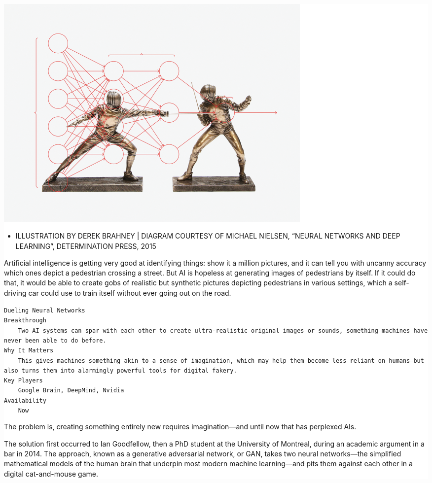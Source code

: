 ![](https://github.com/leaguecn/leenotes/raw/master/img/ma18-tr10list4.png)
 
+ ILLUSTRATION BY DEREK BRAHNEY | DIAGRAM COURTESY OF MICHAEL NIELSEN, “NEURAL NETWORKS AND DEEP LEARNING”, DETERMINATION PRESS, 2015


Artificial intelligence is getting very good at identifying things: show it a million pictures, and it can tell you with uncanny accuracy which ones depict a pedestrian crossing a street. But AI is hopeless at generating images of pedestrians by itself. If it could do that, it would be able to create gobs of realistic but synthetic pictures depicting pedestrians in various settings, which a self-driving car could use to train itself without ever going out on the road.
```
Dueling Neural Networks
Breakthrough
    Two AI systems can spar with each other to create ultra-realistic original images or sounds, something machines have never been able to do before.
Why It Matters
    This gives machines something akin to a sense of imagination, which may help them become less reliant on humans—but also turns them into alarmingly powerful tools for digital fakery.
Key Players
    Google Brain, DeepMind, Nvidia
Availability
    Now

```
The problem is, creating something entirely new requires imagination—and until now that has perplexed AIs.

The solution first occurred to Ian Goodfellow, then a PhD student at the University of Montreal, during an academic argument in a bar in 2014. The approach, known as a generative adversarial network, or GAN, takes two neural networks—the simplified mathematical models of the human brain that underpin most modern machine learning—and pits them against each other in a digital cat-and-mouse game.
